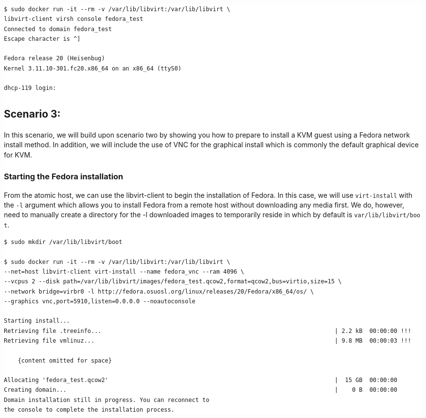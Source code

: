 ````
$ sudo docker run -it --rm -v /var/lib/libvirt:/var/lib/libvirt \ 
libvirt-client virsh console fedora_test
Connected to domain fedora_test
Escape character is ^]

Fedora release 20 (Heisenbug)
Kernel 3.11.10-301.fc20.x86_64 on an x86_64 (ttyS0)

dhcp-119 login: 

````

## Scenario 3: 

In this scenario, we will build upon scenario two by showing you how to prepare to install a KVM guest using a Fedora network install method.  In addition, we will include the use of VNC for the graphical install which is commonly the default graphical device for KVM.

### Starting the Fedora installation

From the atomic host, we can use the libvirt-client to begin the installation of Fedora.  In this case, we will use `virt-install` with the `-l` argument which allows you to install Fedora from a remote host without downloading any media first.  We do, however, need to manually create a directory for the -l downloaded images to temporarily reside in which by default is `var/lib/libvirt/boot`.


````
$ sudo mkdir /var/lib/libvirt/boot

$ sudo docker run -it --rm -v /var/lib/libvirt:/var/lib/libvirt \
--net=host libvirt-client virt-install --name fedora_vnc --ram 4096 \
--vcpus 2 --disk path=/var/lib/libvirt/images/fedora_test.qcow2,format=qcow2,bus=virtio,size=15 \
--network bridge=virbr0 -l http://fedora.osuosl.org/linux/releases/20/Fedora/x86_64/os/ \
--graphics vnc,port=5910,listen=0.0.0.0 --noautoconsole

Starting install...
Retrieving file .treeinfo...                                                                   | 2.2 kB  00:00:00 !!! 
Retrieving file vmlinuz...                                                                     | 9.8 MB  00:00:03 !!! 

    {content omitted for space}

Allocating 'fedora_test.qcow2'                                                                 |  15 GB  00:00:00     
Creating domain...                                                                             |    0 B  00:00:00     
Domain installation still in progress. You can reconnect to 
the console to complete the installation process.

````
